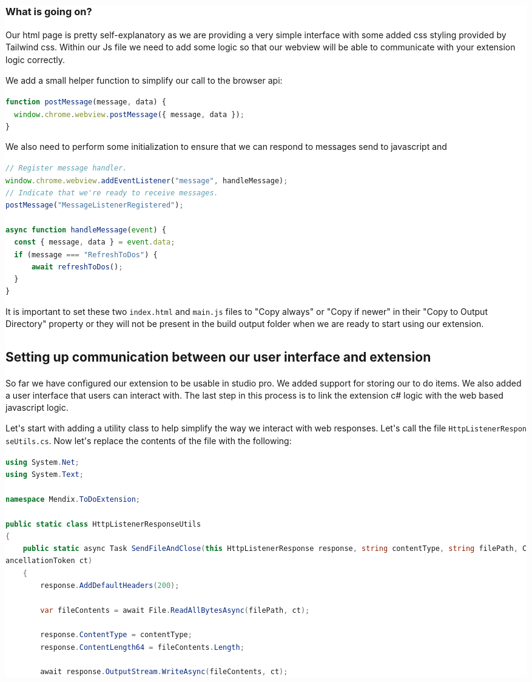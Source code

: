 ### What is going on?

Our html page is pretty self-explanatory as we are providing a very simple interface with some added css styling provided by Tailwind css.
Within our Js file we need to add some logic so that our webview will be able to communicate with your extension logic correctly.

We add a small helper function to simplify our call to the browser api:

```javascript
function postMessage(message, data) {
  window.chrome.webview.postMessage({ message, data });
}
```

We also need to perform some initialization to ensure that we can respond to messages send to javascript and 

```javascript
// Register message handler.
window.chrome.webview.addEventListener("message", handleMessage);
// Indicate that we're ready to receive messages.
postMessage("MessageListenerRegistered");

async function handleMessage(event) {
  const { message, data } = event.data;
  if (message === "RefreshToDos") {
      await refreshToDos();
  }
}
```

It is important to set these two `index.html` and `main.js` files to "Copy always" or "Copy if newer" in their "Copy to Output Directory" property or they will not be present in the build output folder when we are ready to start using our extension.

## Setting up communication between our user interface and extension

So far we have configured our extension to be usable in studio pro. We added support for storing our to do items. We also added a user interface that users can interact with. The last step in this process is to link the extension c# logic with the web based javascript logic.

Let's start with adding a utility class to help simplify the way we interact with web responses. Let's call the file ```HttpListenerResponseUtils.cs```.
Now let's replace the contents of the file with the following:

```csharp
using System.Net;
using System.Text;

namespace Mendix.ToDoExtension;

public static class HttpListenerResponseUtils
{
    public static async Task SendFileAndClose(this HttpListenerResponse response, string contentType, string filePath, CancellationToken ct)
    {
        response.AddDefaultHeaders(200);

        var fileContents = await File.ReadAllBytesAsync(filePath, ct);

        response.ContentType = contentType;
        response.ContentLength64 = fileContents.Length;

        await response.OutputStream.WriteAsync(fileContents, ct);

```